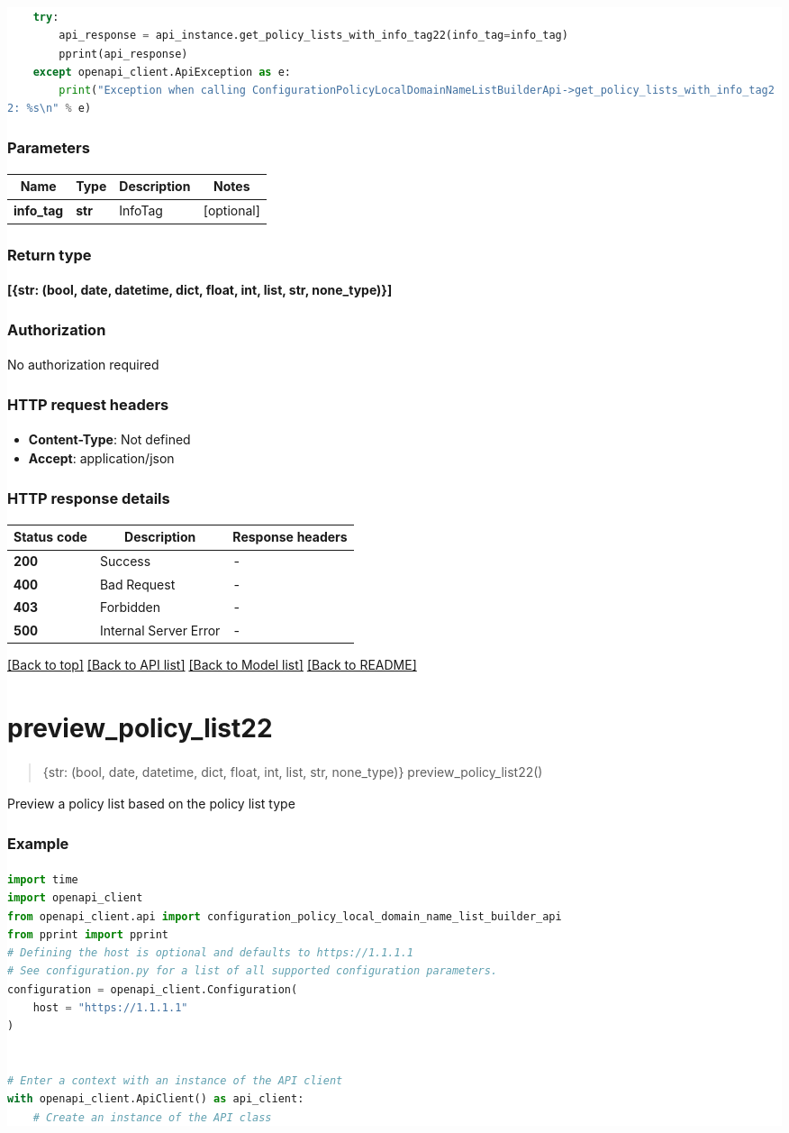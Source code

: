 ```python
    try:
        api_response = api_instance.get_policy_lists_with_info_tag22(info_tag=info_tag)
        pprint(api_response)
    except openapi_client.ApiException as e:
        print("Exception when calling ConfigurationPolicyLocalDomainNameListBuilderApi->get_policy_lists_with_info_tag22: %s\n" % e)
```


### Parameters

Name | Type | Description  | Notes
------------- | ------------- | ------------- | -------------
 **info_tag** | **str**| InfoTag | [optional]

### Return type

**[{str: (bool, date, datetime, dict, float, int, list, str, none_type)}]**

### Authorization

No authorization required

### HTTP request headers

 - **Content-Type**: Not defined
 - **Accept**: application/json


### HTTP response details

| Status code | Description | Response headers |
|-------------|-------------|------------------|
**200** | Success |  -  |
**400** | Bad Request |  -  |
**403** | Forbidden |  -  |
**500** | Internal Server Error |  -  |

[[Back to top]](#) [[Back to API list]](../README.md#documentation-for-api-endpoints) [[Back to Model list]](../README.md#documentation-for-models) [[Back to README]](../README.md)

# **preview_policy_list22**
> {str: (bool, date, datetime, dict, float, int, list, str, none_type)} preview_policy_list22()



Preview a policy list based on the policy list type

### Example


```python
import time
import openapi_client
from openapi_client.api import configuration_policy_local_domain_name_list_builder_api
from pprint import pprint
# Defining the host is optional and defaults to https://1.1.1.1
# See configuration.py for a list of all supported configuration parameters.
configuration = openapi_client.Configuration(
    host = "https://1.1.1.1"
)


# Enter a context with an instance of the API client
with openapi_client.ApiClient() as api_client:
    # Create an instance of the API class
```